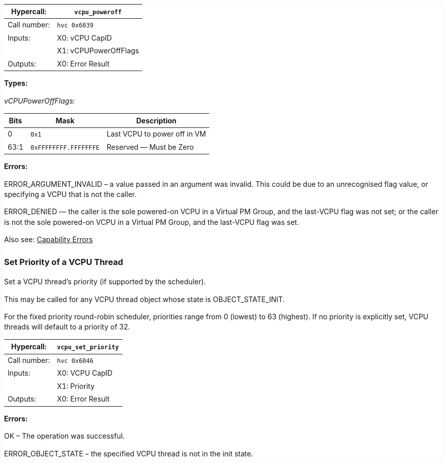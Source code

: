 |    **Hypercall**:       |      `vcpu_poweroff`                 |
|-------------------------|--------------------------------------|
|     Call number:        |     `hvc 0x6039`                     |
|     Inputs:             |     X0:   vCPU CapID                 |
|                         |     X1: vCPUPowerOffFlags            |
|     Outputs:            |     X0: Error Result                 |

**Types:**

*vCPUPowerOffFlags:*

| Bits | Mask | Description |
|-|---|-----|
|     0                |     `0x1`                  |     Last VCPU to power off in VM |
|     63:1             |     `0xFFFFFFFF.FFFFFFFE`  |     Reserved — Must be Zero      |

**Errors:**

ERROR_ARGUMENT_INVALID – a value passed in an argument was invalid. This could be due to an unrecognised flag value, or specifying a VCPU that is not the caller.

ERROR_DENIED — the caller is the sole powered-on VCPU in a Virtual PM Group, and the last-VCPU flag was not set; or the caller is not the sole powered-on VCPU in a Virtual PM Group, and the last-VCPU flag was set.

Also see: [Capability Errors](#capability-errors)

### Set Priority of a VCPU Thread

Set a VCPU thread’s priority (if supported by the scheduler).

This may be called for any VCPU thread object whose state is OBJECT_STATE_INIT.

For the fixed priority round-robin scheduler, priorities range from 0 (lowest) to 63 (highest). If no priority is explicitly set, VCPU threads will default to a priority of 32.

|    **Hypercall**:       |      `vcpu_set_priority`   |
|-------------------------|----------------------------|
|     Call number:        |     `hvc 0x6046`           |
|     Inputs:             |     X0: VCPU CapID         |
|                         |     X1: Priority           |
|     Outputs:            |     X0: Error Result       |

**Errors:**

OK – The operation was successful.

ERROR_OBJECT_STATE – the specified VCPU thread is not in the init state.

